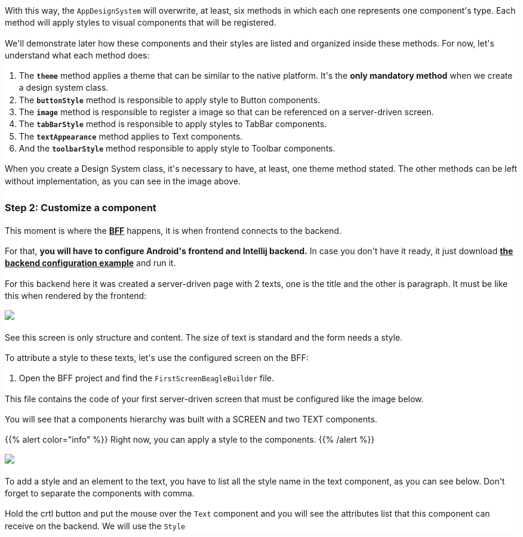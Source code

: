 With this way, the `AppDesignSystem` will overwrite, at least, six methods in which each one represents one component's type. Each method will apply styles to visual components that will be registered. 

We'll demonstrate later how these components and their styles are listed and organized inside these methods. For now, let's understand what each method does: 

1. The **`theme`** method applies a theme that can be similar to the native platform. It's the **only mandatory method** when we create a design system class. 
2. The **`buttonStyle`** method is responsible to apply style to Button components. 
3. The **`image`** method is responsible to register a image so that can be referenced on a server-driven screen. 
4. The **`tabBarStyle`** method is responsible to apply styles to TabBar components. 
5. The **`textAppearance`** method applies to Text components. 
6. And the **`toolbarStyle`** method responsible to apply style to Toolbar components.

  
When you create a Design System class, it's necessary to have, at least, one theme method stated. The other methods can be left without implementation, as you can see in the image above.

### **Step 2: Customize a component**

This moment is where the [**BFF**](/key-concepts#backend-for-frontend) happens, it is when frontend connects to the backend.  
  
For that, **you will have to configure Android's frontend and Intellij backend.**
In case you don't have it ready, it just download [**the backend configuration example**](https://github.com/ZupIT/beagle-examples) and run it.   
  
For this backend here it was created a server-driven page with 2 texts, one is the title and the other is paragraph. It must be like this when rendered by the frontend:

![](https://lh4.googleusercontent.com/Rms7sJWr8_BXtHuaxpxtJwQly1O7qBX79AqhSlrj9TSjTqD_7eqFyavstkbgwQO3BVjoGeVV7W53KTVxUkonTD7R6wYBVhWWqa_tfwDaFBw8AVPu-KLQLcZ0H3A8UDK-X_9JMKyr)

See this screen is only structure and content. The size of text is standard and the form needs a style. 

To attribute a style to these texts, let's use the configured screen on the BFF: 

1.  Open the BFF project and find the `FirstScreenBeagleBuilder` file.

This file contains the code of your first server-driven screen that must be configured like the image below. 

You will see that a components hierarchy was built with a SCREEN and two TEXT components.

{{% alert color="info" %}}
Right now, you can apply a style to the components.
{{% /alert %}}

![](https://lh3.googleusercontent.com/b3DvRw3pXFnrhgZtHF2kNMzZCY7vno0oqjs7VsxT2l9aukfyBI2KHfSg-5bcb-hgV_RgXqm0HxlVJBeimQ09bFiXc9R-ZFDrKPcV-PTQf7pbs8P1eZApkyldGdmmKJ3kQMgrUfYR)

To add a style and an element to the text, you have to list all the style name in the text component, as you can see below. Don't forget to separate the components with comma. 

Hold the crtl button and put the mouse over the `Text` component and you will see the attributes list that this component can receive on the backend. We will use the 
`Style`
